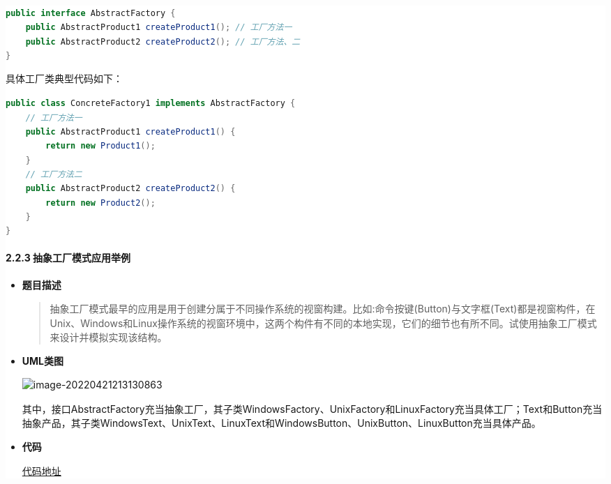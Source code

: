 ```java
public interface AbstractFactory {
    public AbstractProduct1 createProduct1(); // 工厂方法一
    public AbstractProduct2 createProduct2(); // 工厂方法、二
}
```

具体工厂类典型代码如下：

```java
public class ConcreteFactory1 implements AbstractFactory {
    // 工厂方法一
    public AbstractProduct1 createProduct1() {
        return new Product1();
    }
    // 工厂方法二
    public AbstractProduct2 createProduct2() {
        return new Product2();
    }
}
```

#### 2.2.3 抽象工厂模式应用举例

* **题目描述**

	> 抽象工厂模式最早的应用是用于创建分属于不同操作系统的视窗构建。比如:命令按键(Button)与文字框(Text)都是视窗构件，在Unix、Windows和Linux操作系统的视窗环境中，这两个构件有不同的本地实现，它们的细节也有所不同。试使用抽象工厂模式来设计并模拟实现该结构。

* **UML类图**

	![image-20220421213130863](https://raw.githubusercontent.com/unique-pure/NewPicGoLibrary/main/img/d4667ae8a9b283a36eeb33c16d253dab.png)

	其中，接口AbstractFactory充当抽象工厂，其子类WindowsFactory、UnixFactory和LinuxFactory充当具体工厂；Text和Button充当抽象产品，其子类WindowsText、UnixText、LinuxText和WindowsButton、UnixButton、LinuxButton充当具体产品。

* **代码**

	[代码地址](https://github.com/unique-pure/designpattern_code/tree/main/src/abstract_factory_pattern)